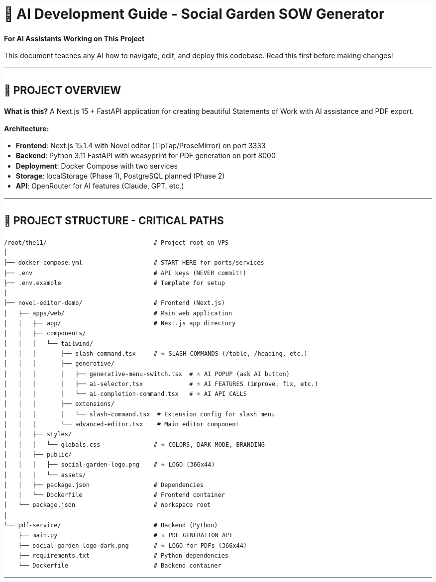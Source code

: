 # 🤖 AI Development Guide - Social Garden SOW Generator

**For AI Assistants Working on This Project**

This document teaches any AI how to navigate, edit, and deploy this codebase. Read this first before making changes!

---

## 🎯 PROJECT OVERVIEW

**What is this?**
A Next.js 15 + FastAPI application for creating beautiful Statements of Work with AI assistance and PDF export.

**Architecture:**
- **Frontend**: Next.js 15.1.4 with Novel editor (TipTap/ProseMirror) on port 3333
- **Backend**: Python 3.11 FastAPI with weasyprint for PDF generation on port 8000
- **Deployment**: Docker Compose with two services
- **Storage**: localStorage (Phase 1), PostgreSQL planned (Phase 2)
- **API**: OpenRouter for AI features (Claude, GPT, etc.)

---

## 📂 PROJECT STRUCTURE - CRITICAL PATHS

```
/root/the11/                              # Project root on VPS
│
├── docker-compose.yml                    # START HERE for ports/services
├── .env                                  # API keys (NEVER commit!)
├── .env.example                          # Template for setup
│
├── novel-editor-demo/                    # Frontend (Next.js)
│   ├── apps/web/                         # Main web application
│   │   ├── app/                          # Next.js app directory
│   │   ├── components/
│   │   │   └── tailwind/
│   │   │       ├── slash-command.tsx     # ⭐ SLASH COMMANDS (/table, /heading, etc.)
│   │   │       ├── generative/
│   │   │       │   ├── generative-menu-switch.tsx  # ⭐ AI POPUP (ask AI button)
│   │   │       │   ├── ai-selector.tsx             # ⭐ AI FEATURES (improve, fix, etc.)
│   │   │       │   └── ai-completion-command.tsx   # ⭐ AI API CALLS
│   │   │       ├── extensions/
│   │   │       │   └── slash-command.tsx  # Extension config for slash menu
│   │   │       └── advanced-editor.tsx    # Main editor component
│   │   ├── styles/
│   │   │   └── globals.css               # ⭐ COLORS, DARK MODE, BRANDING
│   │   ├── public/
│   │   │   ├── social-garden-logo.png    # ⭐ LOGO (366x44)
│   │   │   └── assets/
│   │   ├── package.json                  # Dependencies
│   │   └── Dockerfile                    # Frontend container
│   └── package.json                      # Workspace root
│
└── pdf-service/                          # Backend (Python)
    ├── main.py                           # ⭐ PDF GENERATION API
    ├── social-garden-logo-dark.png       # ⭐ LOGO for PDFs (366x44)
    ├── requirements.txt                  # Python dependencies
    └── Dockerfile                        # Backend container
```

---